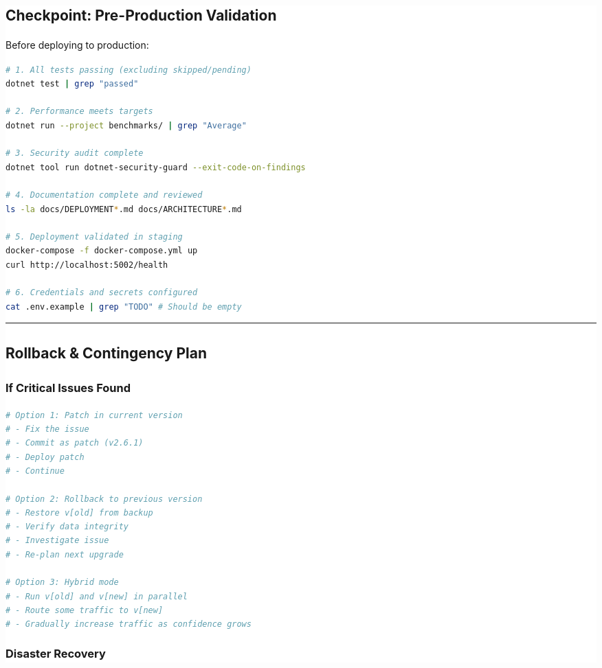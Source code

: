 
## Checkpoint: Pre-Production Validation

Before deploying to production:

```bash
# 1. All tests passing (excluding skipped/pending)
dotnet test | grep "passed"

# 2. Performance meets targets
dotnet run --project benchmarks/ | grep "Average"

# 3. Security audit complete
dotnet tool run dotnet-security-guard --exit-code-on-findings

# 4. Documentation complete and reviewed
ls -la docs/DEPLOYMENT*.md docs/ARCHITECTURE*.md

# 5. Deployment validated in staging
docker-compose -f docker-compose.yml up
curl http://localhost:5002/health

# 6. Credentials and secrets configured
cat .env.example | grep "TODO" # Should be empty
```

---

## Rollback & Contingency Plan

### If Critical Issues Found

```bash
# Option 1: Patch in current version
# - Fix the issue
# - Commit as patch (v2.6.1)
# - Deploy patch
# - Continue

# Option 2: Rollback to previous version
# - Restore v[old] from backup
# - Verify data integrity
# - Investigate issue
# - Re-plan next upgrade

# Option 3: Hybrid mode
# - Run v[old] and v[new] in parallel
# - Route some traffic to v[new]
# - Gradually increase traffic as confidence grows
```

### Disaster Recovery
